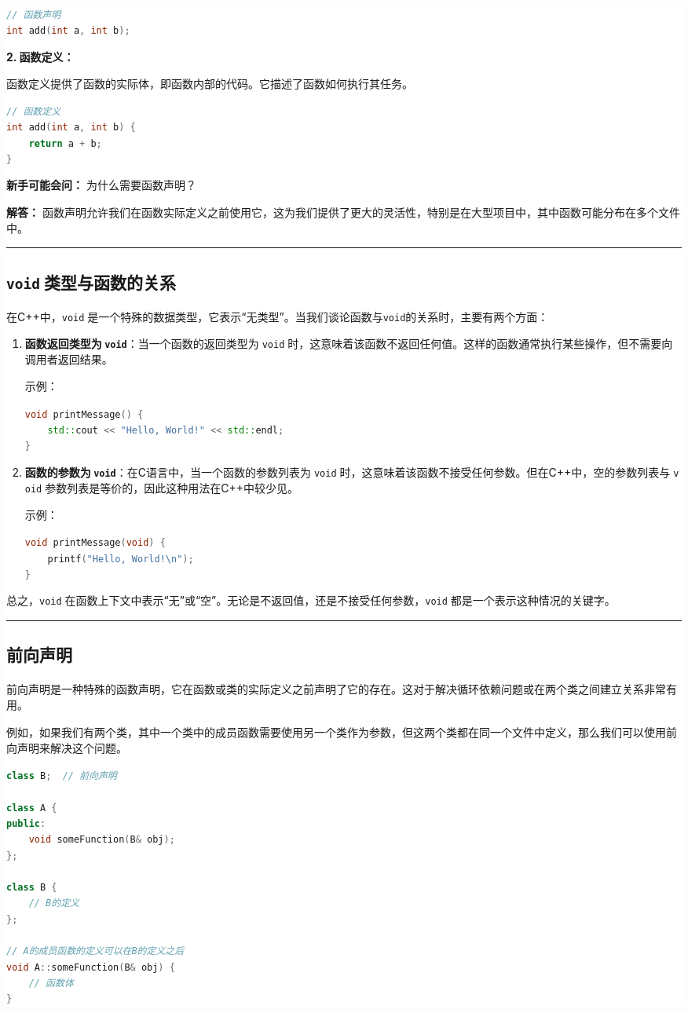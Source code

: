 ```cpp
// 函数声明
int add(int a, int b);
```

**2. 函数定义：**

函数定义提供了函数的实际体，即函数内部的代码。它描述了函数如何执行其任务。

```cpp
// 函数定义
int add(int a, int b) {
    return a + b;
}
```

**新手可能会问：** 为什么需要函数声明？

**解答：** 函数声明允许我们在函数实际定义之前使用它，这为我们提供了更大的灵活性，特别是在大型项目中，其中函数可能分布在多个文件中。

---

## `void` 类型与函数的关系

在C++中，`void` 是一个特殊的数据类型，它表示“无类型”。当我们谈论函数与`void`的关系时，主要有两个方面：

1. **函数返回类型为 `void`**：当一个函数的返回类型为 `void` 时，这意味着该函数不返回任何值。这样的函数通常执行某些操作，但不需要向调用者返回结果。

   示例：
   ```cpp
   void printMessage() {
       std::cout << "Hello, World!" << std::endl;
   }
   ```

2. **函数的参数为 `void`**：在C语言中，当一个函数的参数列表为 `void` 时，这意味着该函数不接受任何参数。但在C++中，空的参数列表与 `void` 参数列表是等价的，因此这种用法在C++中较少见。

   示例：
   ```c
   void printMessage(void) {
       printf("Hello, World!\n");
   }
   ```

总之，`void` 在函数上下文中表示“无”或“空”。无论是不返回值，还是不接受任何参数，`void` 都是一个表示这种情况的关键字。

---

## 前向声明

前向声明是一种特殊的函数声明，它在函数或类的实际定义之前声明了它的存在。这对于解决循环依赖问题或在两个类之间建立关系非常有用。

例如，如果我们有两个类，其中一个类中的成员函数需要使用另一个类作为参数，但这两个类都在同一个文件中定义，那么我们可以使用前向声明来解决这个问题。

```cpp
class B;  // 前向声明

class A {
public:
    void someFunction(B& obj);
};

class B {
    // B的定义
};

// A的成员函数的定义可以在B的定义之后
void A::someFunction(B& obj) {
    // 函数体
}
```